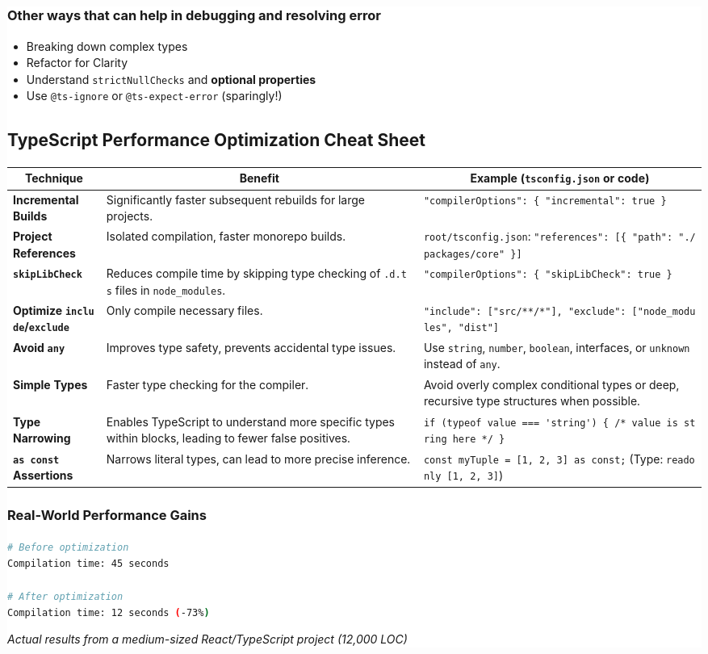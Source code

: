 ```sh
```
### Other ways that can help in debugging and resolving error
- Breaking down complex types
- Refactor for Clarity
- Understand `strictNullChecks` and **optional properties**
- Use `@ts-ignore` or `@ts-expect-error` (sparingly!)

## TypeScript Performance Optimization Cheat Sheet

| Technique          | Benefit                                       | Example (`tsconfig.json` or code)                   |
|--------------------|-----------------------------------------------|-----------------------------------------------------|
| **Incremental Builds** | Significantly faster subsequent rebuilds for large projects. | `"compilerOptions": { "incremental": true }`        |
| **Project References** | Isolated compilation, faster monorepo builds. | `root/tsconfig.json`: `"references": [{ "path": "./packages/core" }]` |
| **`skipLibCheck`** | Reduces compile time by skipping type checking of `.d.ts` files in `node_modules`. | `"compilerOptions": { "skipLibCheck": true }`       |
| **Optimize `include`/`exclude`** | Only compile necessary files.                 | `"include": ["src/**/*"], "exclude": ["node_modules", "dist"]` |
| **Avoid `any`** | Improves type safety, prevents accidental type issues. | Use `string`, `number`, `boolean`, interfaces, or `unknown` instead of `any`. |
| **Simple Types** | Faster type checking for the compiler.        | Avoid overly complex conditional types or deep, recursive type structures when possible. |
| **Type Narrowing** | Enables TypeScript to understand more specific types within blocks, leading to fewer false positives. | `if (typeof value === 'string') { /* value is string here */ }` |
| **`as const` Assertions** | Narrows literal types, can lead to more precise inference. | `const myTuple = [1, 2, 3] as const;` (Type: `readonly [1, 2, 3]`) |

### Real-World Performance Gains
```sh
# Before optimization
Compilation time: 45 seconds

# After optimization
Compilation time: 12 seconds (-73%)
```
*Actual results from a medium-sized React/TypeScript project (12,000 LOC)*

  [K in keyof T]: DeepNested<T[K]> 